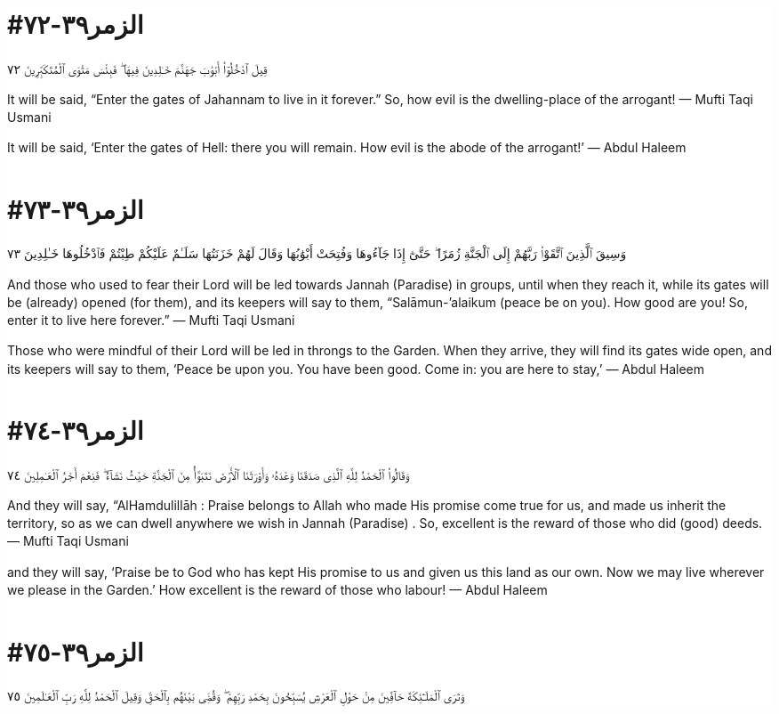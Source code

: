 

# #الزمر٣٩-٧٢
قِيلَ ٱدْخُلُوٓا۟ أَبْوَٰبَ جَهَنَّمَ خَـٰلِدِينَ فِيهَا ۖ فَبِئْسَ مَثْوَى ٱلْمُتَكَبِّرِينَ ٧٢

It will be said, “Enter the gates of Jahannam to live in it forever.” So, how evil is the dwelling-place of the arrogant!
— Mufti Taqi Usmani


It will be said, ‘Enter the gates of Hell: there you will remain. How evil is the abode of the arrogant!’
— Abdul Haleem



# #الزمر٣٩-٧٣
وَسِيقَ ٱلَّذِينَ ٱتَّقَوْا۟ رَبَّهُمْ إِلَى ٱلْجَنَّةِ زُمَرًا ۖ حَتَّىٰٓ إِذَا جَآءُوهَا وَفُتِحَتْ أَبْوَٰبُهَا وَقَالَ لَهُمْ خَزَنَتُهَا سَلَـٰمٌ عَلَيْكُمْ طِبْتُمْ فَٱدْخُلُوهَا خَـٰلِدِينَ ٧٣

And those who used to fear their Lord will be led towards Jannah (Paradise) in groups, until when they reach it, while its gates will be (already) opened (for them), and its keepers will say to them, “Salāmun-’alaikum (peace be on you). How good are you! So, enter it to live here forever.”
— Mufti Taqi Usmani


Those who were mindful of their Lord will be led in throngs to the Garden. When they arrive, they will find its gates wide open, and its keepers will say to them, ‘Peace be upon you. You have been good. Come in: you are here to stay,’
— Abdul Haleem



# #الزمر٣٩-٧٤
وَقَالُوا۟ ٱلْحَمْدُ لِلَّهِ ٱلَّذِى صَدَقَنَا وَعْدَهُۥ وَأَوْرَثَنَا ٱلْأَرْضَ نَتَبَوَّأُ مِنَ ٱلْجَنَّةِ حَيْثُ نَشَآءُ ۖ فَنِعْمَ أَجْرُ ٱلْعَـٰمِلِينَ ٧٤

And they will say, “AlHamdulillāh : Praise belongs to Allah who made His promise come true for us, and made us inherit the territory, so as we can dwell anywhere we wish in Jannah (Paradise) . So, excellent is the reward of those who did (good) deeds.
— Mufti Taqi Usmani


and they will say, ‘Praise be to God who has kept His promise to us and given us this land as our own. Now we may live wherever we please in the Garden.’ How excellent is the reward of those who labour!
— Abdul Haleem



# #الزمر٣٩-٧٥
وَتَرَى ٱلْمَلَـٰٓئِكَةَ حَآفِّينَ مِنْ حَوْلِ ٱلْعَرْشِ يُسَبِّحُونَ بِحَمْدِ رَبِّهِمْ ۖ وَقُضِىَ بَيْنَهُم بِٱلْحَقِّ وَقِيلَ ٱلْحَمْدُ لِلَّهِ رَبِّ ٱلْعَـٰلَمِينَ ٧٥
